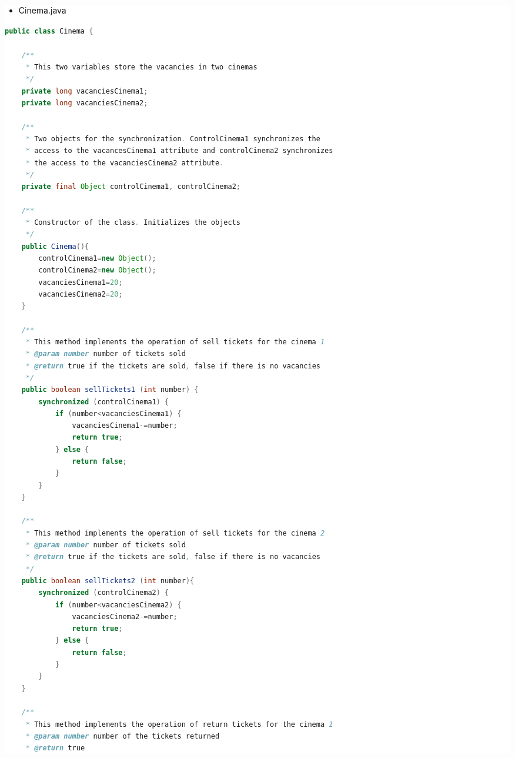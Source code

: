 - Cinema.java

```java
public class Cinema {
	
	/**
	 * This two variables store the vacancies in two cinemas
	 */
	private long vacanciesCinema1;
	private long vacanciesCinema2;

	/**
	 * Two objects for the synchronization. ControlCinema1 synchronizes the
	 * access to the vacancesCinema1 attribute and controlCinema2 synchronizes
	 * the access to the vacanciesCinema2 attribute.
	 */
	private final Object controlCinema1, controlCinema2;
	
	/**
	 * Constructor of the class. Initializes the objects
	 */
	public Cinema(){
		controlCinema1=new Object();
		controlCinema2=new Object();
		vacanciesCinema1=20;
		vacanciesCinema2=20;
	}
	
	/**
	 * This method implements the operation of sell tickets for the cinema 1
	 * @param number number of tickets sold
	 * @return true if the tickets are sold, false if there is no vacancies
	 */
	public boolean sellTickets1 (int number) {
		synchronized (controlCinema1) {
			if (number<vacanciesCinema1) {
				vacanciesCinema1-=number;
				return true;
			} else {
				return false;
			}
		}
	}
	
	/**
	 * This method implements the operation of sell tickets for the cinema 2
	 * @param number number of tickets sold
	 * @return true if the tickets are sold, false if there is no vacancies
	 */
	public boolean sellTickets2 (int number){
		synchronized (controlCinema2) {
			if (number<vacanciesCinema2) {
				vacanciesCinema2-=number;
				return true;
			} else {
				return false;
			}
		}
	}
	
	/**
	 * This method implements the operation of return tickets for the cinema 1
	 * @param number number of the tickets returned
	 * @return true
```